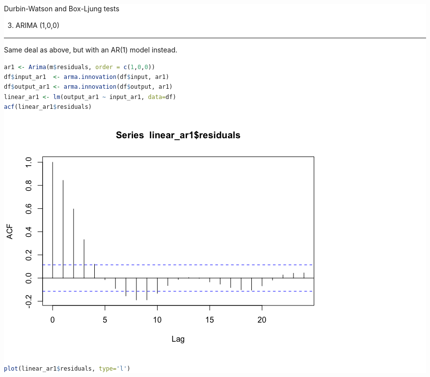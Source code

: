 Durbin-Watson and Box-Ljung tests

3. ARIMA (1,0,0)
----------------

Same deal as above, but with an AR(1) model instead.

``` r
ar1 <- Arima(m$residuals, order = c(1,0,0))
df$input_ar1  <- arma.innovation(df$input, ar1)
df$output_ar1 <- arma.innovation(df$output, ar1)
linear_ar1 <- lm(output_ar1 ~ input_ar1, data=df)
acf(linear_ar1$residuals)
```

![](Assignment6_files/figure-markdown_github/unnamed-chunk-8-1.png)

``` r
plot(linear_ar1$residuals, type='l')
```
